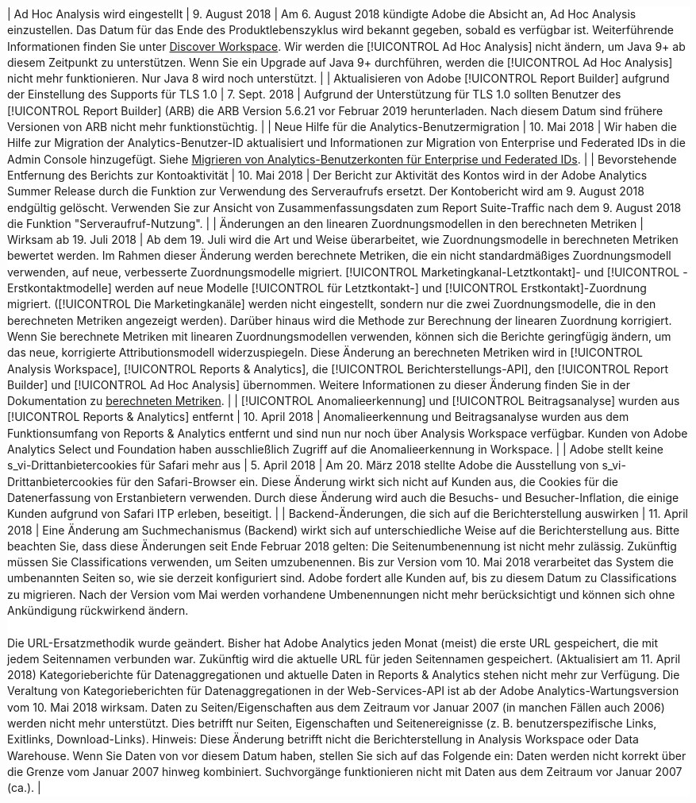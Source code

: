 | Ad Hoc Analysis wird eingestellt | 9. August 2018 | Am 6. August 2018 kündigte Adobe die Absicht an, Ad Hoc Analysis einzustellen. Das Datum für das Ende des Produktlebenszyklus wird bekannt gegeben, sobald es verfügbar ist. Weiterführende Informationen finden Sie unter [Discover Workspace](https://spark.adobe.com/page/S9Bhp66VJ2fEn/). Wir werden die [!UICONTROL Ad Hoc Analysis] nicht ändern, um Java 9+ ab diesem Zeitpunkt zu unterstützen. Wenn Sie ein Upgrade auf Java 9+ durchführen, werden die [!UICONTROL Ad Hoc Analysis] nicht mehr funktionieren. Nur Java 8 wird noch unterstützt. |
| Aktualisieren von Adobe [!UICONTROL Report Builder] aufgrund der Einstellung des Supports für TLS 1.0 | 7. Sept. 2018 | Aufgrund der Unterstützung für TLS 1.0 sollten Benutzer des [!UICONTROL Report Builder] (ARB) die ARB Version 5.6.21 vor Februar 2019 herunterladen. Nach diesem Datum sind frühere Versionen von ARB nicht mehr funktionstüchtig. |
| Neue Hilfe für die Analytics-Benutzermigration | 10. Mai 2018 | Wir haben die Hilfe zur Migration der Analytics-Benutzer-ID aktualisiert und Informationen zur Migration von Enterprise und Federated IDs in die Admin Console hinzugefügt. Siehe [Migrieren von Analytics-Benutzerkonten für Enterprise und Federated IDs](https://marketing.adobe.com/resources/help/de_DE/experience-cloud/admin-console/analytics-migration/migrate-enterprise.html). |
| Bevorstehende Entfernung des Berichts zur Kontoaktivität | 10. Mai 2018 | Der Bericht zur Aktivität des Kontos wird in der Adobe Analytics Summer Release durch die Funktion zur Verwendung des Serveraufrufs ersetzt. Der Kontobericht wird am 9. August 2018 endgültig gelöscht. Verwenden Sie zur Ansicht von Zusammenfassungsdaten zum Report Suite-Traffic nach dem 9. August 2018 die Funktion &quot;Serveraufruf-Nutzung&quot;. |
| Änderungen an den linearen Zuordnungsmodellen in den berechneten Metriken | Wirksam ab 19. Juli 2018 | Ab dem 19. Juli wird die Art und Weise überarbeitet, wie Zuordnungsmodelle in berechneten Metriken bewertet werden. Im Rahmen dieser Änderung werden berechnete Metriken, die ein nicht standardmäßiges Zuordnungsmodell verwenden, auf neue, verbesserte Zuordnungsmodelle migriert. [!UICONTROL Marketingkanal-Letztkontakt]- und [!UICONTROL -Erstkontaktmodelle] werden auf neue Modelle [!UICONTROL für Letztkontakt-] und [!UICONTROL Erstkontakt]-Zuordnung migriert. ([!UICONTROL Die Marketingkanäle] werden nicht eingestellt, sondern nur die zwei Zuordnungsmodelle, die in den berechneten Metriken angezeigt werden). Darüber hinaus wird die Methode zur Berechnung der linearen Zuordnung korrigiert. Wenn Sie berechnete Metriken mit linearen Zuordnungsmodellen verwenden, können sich die Berichte geringfügig ändern, um das neue, korrigierte Attributionsmodell widerzuspiegeln. Diese Änderung an berechneten Metriken wird in [!UICONTROL Analysis Workspace], [!UICONTROL Reports &amp; Analytics], die [!UICONTROL Berichterstellungs-API], den [!UICONTROL Report Builder] und [!UICONTROL Ad Hoc Analysis] übernommen. Weitere Informationen zu dieser Änderung finden Sie in der Dokumentation zu [berechneten Metriken](https://marketing.adobe.com/resources/help/de_DE/analytics/calcmetrics/m_metric_type_alloc.html). |
| [!UICONTROL Anomalieerkennung] und [!UICONTROL Beitragsanalyse] wurden aus [!UICONTROL Reports &amp; Analytics] entfernt | 10. April 2018 | Anomalieerkennung und Beitragsanalyse wurden aus dem Funktionsumfang von Reports &amp; Analytics entfernt und sind nun nur noch über Analysis Workspace verfügbar. Kunden von Adobe Analytics Select und Foundation haben ausschließlich Zugriff auf die Anomalieerkennung in Workspace. |
| Adobe stellt keine s_vi-Drittanbietercookies für Safari mehr aus | 5. April 2018 | Am 20. März 2018 stellte Adobe die Ausstellung von s_vi-Drittanbietercookies für den Safari-Browser ein. Diese Änderung wirkt sich nicht auf Kunden aus, die Cookies für die Datenerfassung von Erstanbietern verwenden. Durch diese Änderung wird auch die Besuchs- und Besucher-Inflation, die einige Kunden aufgrund von Safari ITP erleben, beseitigt. |
| Backend-Änderungen, die sich auf die Berichterstellung auswirken | 11. April 2018 | Eine Änderung am Suchmechanismus (Backend) wirkt sich auf unterschiedliche Weise auf die Berichterstellung aus. Bitte beachten Sie, dass diese Änderungen seit Ende Februar 2018 gelten: Die Seitenumbenennung ist nicht mehr zulässig. Zukünftig müssen Sie Classifications verwenden, um Seiten umzubenennen. Bis zur Version vom 10. Mai 2018 verarbeitet das System die umbenannten Seiten so, wie sie derzeit konfiguriert sind. Adobe fordert alle Kunden auf, bis zu diesem Datum zu Classifications zu migrieren. Nach der Version vom Mai werden vorhandene Umbenennungen nicht mehr berücksichtigt und können sich ohne Ankündigung rückwirkend ändern. <br> <br>Die URL-Ersatzmethodik wurde geändert. Bisher hat Adobe Analytics jeden Monat (meist) die erste URL gespeichert, die mit jedem Seitennamen verbunden war. Zukünftig wird die aktuelle URL für jeden Seitennamen gespeichert. (Aktualisiert am 11. April 2018) Kategorieberichte für Datenaggregationen und aktuelle Daten in Reports &amp; Analytics stehen nicht mehr zur Verfügung. Die Veraltung von Kategorieberichten für Datenaggregationen in der Web-Services-API ist ab der Adobe Analytics-Wartungsversion vom 10. Mai 2018 wirksam. Daten zu Seiten/Eigenschaften aus dem Zeitraum vor Januar 2007 (in manchen Fällen auch 2006) werden nicht mehr unterstützt. Dies betrifft nur Seiten, Eigenschaften und Seitenereignisse (z. B. benutzerspezifische Links, Exitlinks, Download-Links). Hinweis: Diese Änderung betrifft nicht die Berichterstellung in Analysis Workspace oder Data Warehouse. Wenn Sie Daten von vor diesem Datum haben, stellen Sie sich auf das Folgende ein: Daten werden nicht korrekt über die Grenze vom Januar 2007 hinweg kombiniert. Suchvorgänge funktionieren nicht mit Daten aus dem Zeitraum vor Januar 2007 (ca.). |